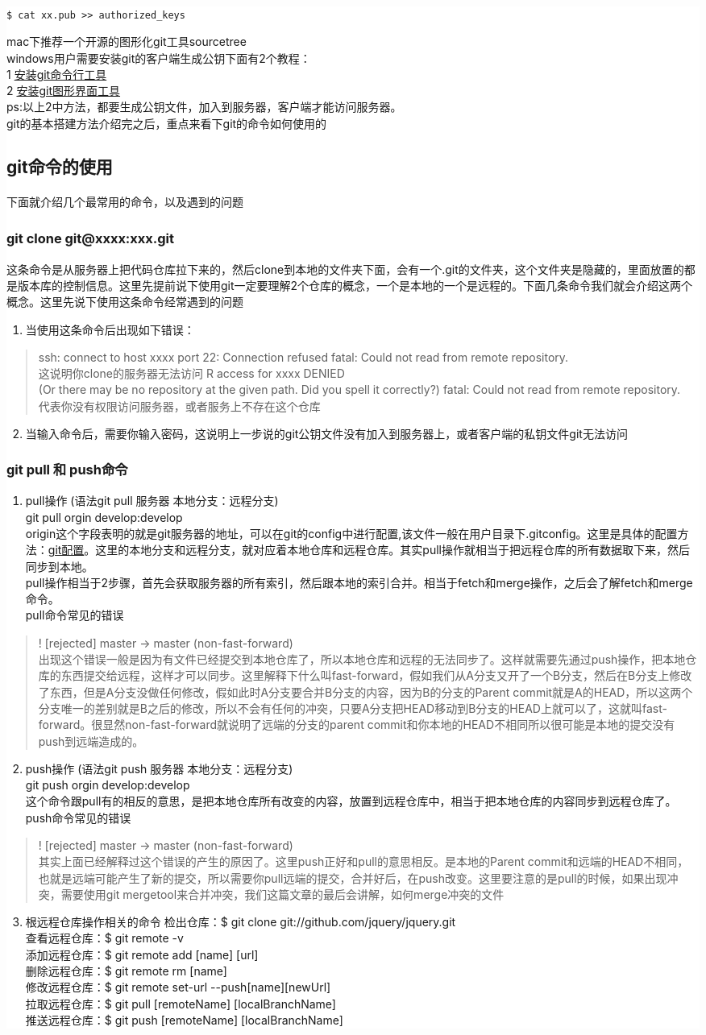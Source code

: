 ```
$ cat xx.pub >> authorized_keys
```

mac下推荐一个开源的图形化git工具sourcetree    
windows用户需要安装git的客户端生成公钥下面有2个教程：    
1 [安装git命令行工具][4]    
2 [安装git图形界面工具][5]    
ps:以上2中方法，都要生成公钥文件，加入到服务器，客户端才能访问服务器。    
git的基本搭建方法介绍完之后，重点来看下git的命令如何使用的

## git命令的使用
下面就介绍几个最常用的命令，以及遇到的问题

### git clone git@xxxx:xxx.git
这条命令是从服务器上把代码仓库拉下来的，然后clone到本地的文件夹下面，会有一个.git的文件夹，这个文件夹是隐藏的，里面放置的都是版本库的控制信息。这里先提前说下使用git一定要理解2个仓库的概念，一个是本地的一个是远程的。下面几条命令我们就会介绍这两个概念。这里先说下使用这条命令经常遇到的问题

1. 当使用这条命令后出现如下错误：
>ssh: connect to host xxxx port 22: Connection refused
fatal: Could not read from remote repository.    
这说明你clone的服务器无法访问
>R access for xxxx DENIED    
(Or there may be no repository at the given path. Did you spell it correctly?)
fatal: Could not read from remote repository.    
代表你没有权限访问服务器，或者服务上不存在这个仓库

2. 当输入命令后，需要你输入密码，这说明上一步说的git公钥文件没有加入到服务器上，或者客户端的私钥文件git无法访问

### git pull 和 push命令
1. pull操作 (语法git pull  服务器   本地分支：远程分支)    
git pull orgin develop:develop    
origin这个字段表明的就是git服务器的地址，可以在git的config中进行配置,该文件一般在用户目录下.gitconfig。这里是具体的配置方法：[git配置][6]。这里的本地分支和远程分支，就对应着本地仓库和远程仓库。其实pull操作就相当于把远程仓库的所有数据取下来，然后同步到本地。    
pull操作相当于2步骤，首先会获取服务器的所有索引，然后跟本地的索引合并。相当于fetch和merge操作，之后会了解fetch和merge命令。    
pull命令常见的错误    
> ! [rejected]        master     -> master  (non-fast-forward)    
出现这个错误一般是因为有文件已经提交到本地仓库了，所以本地仓库和远程的无法同步了。这样就需要先通过push操作，把本地仓库的东西提交给远程，这样才可以同步。这里解释下什么叫fast-forward，假如我们从A分支又开了一个B分支，然后在B分支上修改了东西，但是A分支没做任何修改，假如此时A分支要合并B分支的内容，因为B的分支的Parent commit就是A的HEAD，所以这两个分支唯一的差别就是B之后的修改，所以不会有任何的冲突，只要A分支把HEAD移动到B分支的HEAD上就可以了，这就叫fast-forward。很显然non-fast-forward就说明了远端的分支的parent commit和你本地的HEAD不相同所以很可能是本地的提交没有push到远端造成的。

2. push操作 (语法git push  服务器   本地分支：远程分支)    
git push orgin develop:develop    
这个命令跟pull有的相反的意思，是把本地仓库所有改变的内容，放置到远程仓库中，相当于把本地仓库的内容同步到远程仓库了。    
push命令常见的错误    
> ! [rejected]        master     -> master  (non-fast-forward)     
其实上面已经解释过这个错误的产生的原因了。这里push正好和pull的意思相反。是本地的Parent commit和远端的HEAD不相同，也就是远端可能产生了新的提交，所以需要你pull远端的提交，合并好后，在push改变。这里要注意的是pull的时候，如果出现冲突，需要使用git mergetool来合并冲突，我们这篇文章的最后会讲解，如何merge冲突的文件

3. 根远程仓库操作相关的命令
检出仓库：$ git clone git://github.com/jquery/jquery.git    
查看远程仓库：$ git remote -v    
添加远程仓库：$ git remote add [name] [url]    
删除远程仓库：$ git remote rm [name]    
修改远程仓库：$ git remote set-url --push[name][newUrl]    
拉取远程仓库：$ git pull [remoteName] [localBranchName]    
推送远程仓库：$ git push [remoteName] [localBranchName]    


[1]: http://git-scm.com/book/zh/
[2]: http://git-scm.com/book/zh/%E8%B5%B7%E6%AD%A5-%E5%AE%89%E8%A3%85-Git
[3]: http://zh.wikipedia.org/zh-cn/RSA%E5%8A%A0%E5%AF%86%E6%BC%94%E7%AE%97%E6%B3%95
[4]: http://www.xbc.me/install-git-on-windows/
[5]: http://blog.csdn.net/spring21st/article/details/11222795
[6]: http://git-scm.com/book/zh/%E8%B5%B7%E6%AD%A5-%E5%88%9D%E6%AC%A1%E8%BF%90%E8%A1%8C-Git-%E5%89%8D%E7%9A%84%E9%85%8D%E7%BD%AE
[7]: http://www.cnblogs.com/springbarley/archive/2012/11/03/2752984.html
[8]: http://pcottle.github.io/learnGitBranching/